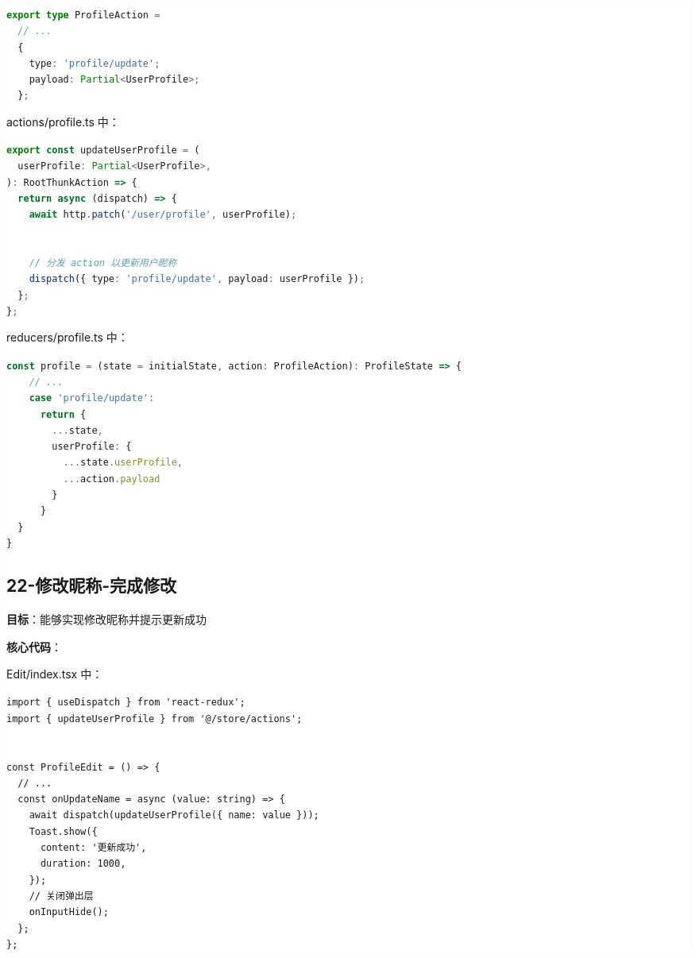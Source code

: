 ```ts
export type ProfileAction =
  // ...
  {
    type: 'profile/update';
    payload: Partial<UserProfile>;
  };
```

actions/profile.ts 中：

```ts
export const updateUserProfile = (
  userProfile: Partial<UserProfile>,
): RootThunkAction => {
  return async (dispatch) => {
    await http.patch('/user/profile', userProfile);


    // 分发 action 以更新用户昵称
    dispatch({ type: 'profile/update', payload: userProfile });
  };
};
```

reducers/profile.ts 中：

```ts
const profile = (state = initialState, action: ProfileAction): ProfileState => {
    // ...
    case 'profile/update':
      return {
        ...state,
        userProfile: {
          ...state.userProfile,
          ...action.payload
        }
      }
  }
}
```

## 22-修改昵称-完成修改

**目标**：能够实现修改昵称并提示更新成功

**核心代码**：

Edit/index.tsx 中：

```tsx
import { useDispatch } from 'react-redux';
import { updateUserProfile } from '@/store/actions';


const ProfileEdit = () => {
  // ...
  const onUpdateName = async (value: string) => {
    await dispatch(updateUserProfile({ name: value }));
    Toast.show({
      content: '更新成功',
      duration: 1000,
    });
    // 关闭弹出层
    onInputHide();
  };
};
```
